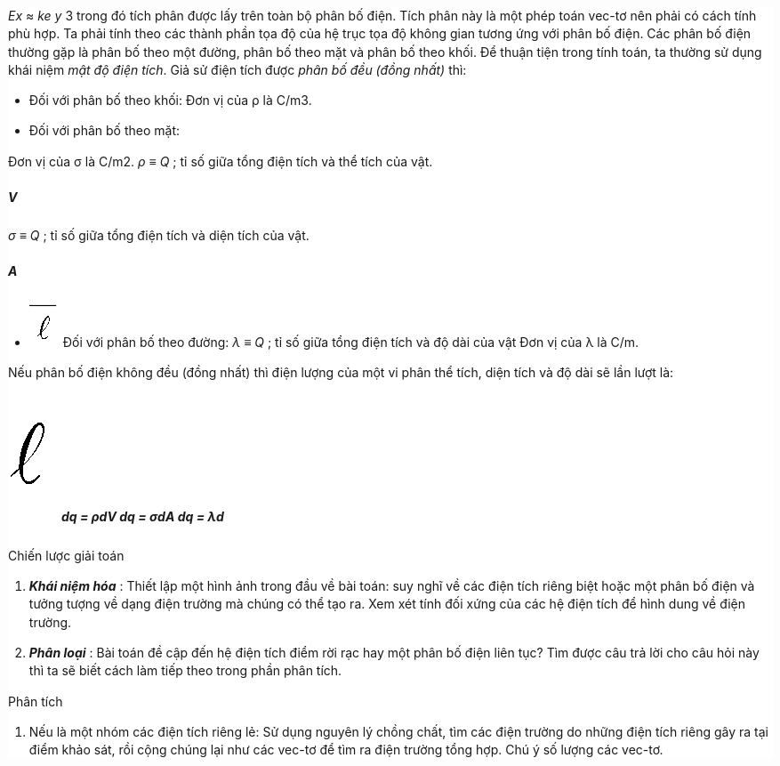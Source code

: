 
_Ex_ ≈ _ke y_ 3
trong đó tích phân được lấy trên toàn bộ phân bố điện. Tích phân này là một phép toán vec-tơ nên phải có cách tính phù hợp. Ta phải tính theo các thành phần tọa độ của hệ trục tọa độ không gian tương ứng với phân bố điện.
Các phân bố điện thường gặp là phân bố theo một đường, phân bố theo mặt và phân bố theo khối. Để thuận tiện trong tính toán, ta thường sử dụng khái niệm _mật độ điện tích_. Giả sử điện tích được _phân bố đều (đồng nhất)_ thì:

  * Đối với phân bố theo khối: Đơn vị của ρ là C/m3.

  * Đối với phân bố theo mặt:


Đơn vị của σ là C/m2.
_ρ_ ≡ _Q_ ; tỉ số giữa tổng điện tích và thể tích của vật.

##### V

_σ_ ≡ _Q_ ; tỉ số giữa tổng điện tích và diện tích của vật.

##### A

##### 

  * ![](images/image46.png)Đối với phân bố theo đường: _λ_ ≡ _Q_ ; tỉ số giữa tổng điện tích và độ dài của vật Đơn vị của λ là C/m.


Nếu phân bố điện không đều (đồng nhất) thì điện lượng của một vi phân thể tích, diện tích
và độ dài sẽ lần lượt là:

##### ![](images/image47.png)dq = ρdV dq = σdA dq = λd

##### 

Chiến lược giải toán

  1. _**Khái niệm hóa**_ : Thiết lập một hình ảnh trong đầu về bài toán: suy nghĩ về các điện tích riêng biệt hoặc một phân bố điện và tưởng tượng về dạng điện trường mà chúng có thể tạo ra. Xem xét tính đối xứng của các hệ điện tích để hình dung về điện trường.

  2. _**Phân loại**_ : Bài toán đề cập đến hệ điện tích điểm rời rạc hay một phân bố điện liên tục? Tìm được câu trả lời cho câu hỏi này thì ta sẽ biết cách làm tiếp theo trong phần phân tích.


Phân tích

  1. Nếu là một nhóm các điện tích riêng lẻ: Sử dụng nguyên lý chồng chất, tìm các điện trường do những điện tích riêng gây ra tại điểm khảo sát, rồi cộng chúng lại như các vec-tơ để tìm ra điện trường tổng hợp. Chú ý số lượng các vec-tơ.
